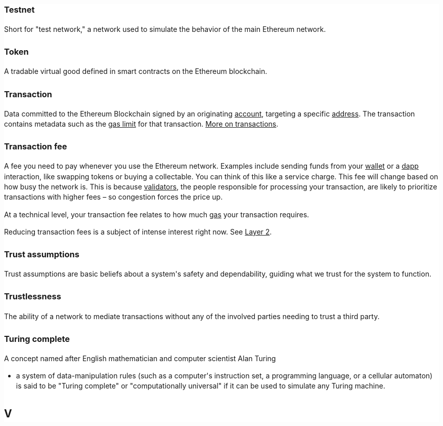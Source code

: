 ### Testnet

Short for "test network," a network used to simulate the behavior of the main
Ethereum network.

### Token

A tradable virtual good defined in smart contracts on the Ethereum blockchain.

### Transaction

Data committed to the Ethereum Blockchain signed by an originating
[account](/en/glossary/#account), targeting a specific
[address](/en/glossary/#address). The transaction contains metadata such as
the [gas limit](/en/glossary/#gas-limit) for that transaction. [More on
transactions](/en/developers/docs/transactions/).

### Transaction fee

A fee you need to pay whenever you use the Ethereum network. Examples include
sending funds from your [wallet](/en/glossary/#wallet) or a
[dapp](/en/glossary/#dapp) interaction, like swapping tokens or buying a
collectable. You can think of this like a service charge. This fee will change
based on how busy the network is. This is because
[validators](/en/glossary/#validator), the people responsible for processing
your transaction, are likely to prioritize transactions with higher fees – so
congestion forces the price up.  
  
At a technical level, your transaction fee relates to how much
[gas](/en/glossary/#gas) your transaction requires.  
  
Reducing transaction fees is a subject of intense interest right now. See
[Layer 2](/en/glossary/#layer-2).

### Trust assumptions

Trust assumptions are basic beliefs about a system's safety and dependability,
guiding what we trust for the system to function.

### Trustlessness

The ability of a network to mediate transactions without any of the involved
parties needing to trust a third party.

### Turing complete

A concept named after English mathematician and computer scientist Alan Turing
- a system of data-manipulation rules (such as a computer's instruction set, a
programming language, or a cellular automaton) is said to be "Turing complete"
or "computationally universal" if it can be used to simulate any Turing
machine.

## V
